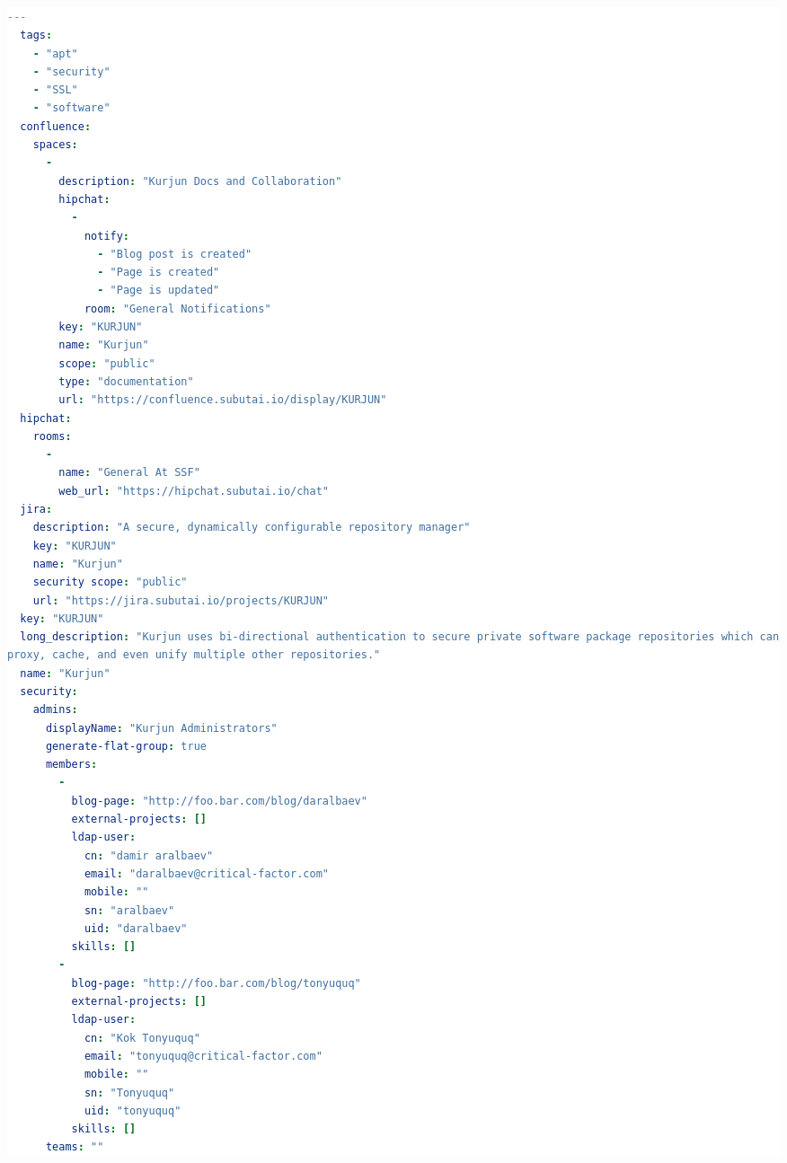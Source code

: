 ```yaml
---
  tags: 
    - "apt"
    - "security"
    - "SSL"
    - "software"
  confluence: 
    spaces: 
      - 
        description: "Kurjun Docs and Collaboration"
        hipchat: 
          - 
            notify: 
              - "Blog post is created"
              - "Page is created"
              - "Page is updated"
            room: "General Notifications"
        key: "KURJUN"
        name: "Kurjun"
        scope: "public"
        type: "documentation"
        url: "https://confluence.subutai.io/display/KURJUN"
  hipchat: 
    rooms: 
      - 
        name: "General At SSF"
        web_url: "https://hipchat.subutai.io/chat"
  jira: 
    description: "A secure, dynamically configurable repository manager"
    key: "KURJUN"
    name: "Kurjun"
    security scope: "public"
    url: "https://jira.subutai.io/projects/KURJUN"
  key: "KURJUN"
  long_description: "Kurjun uses bi-directional authentication to secure private software package repositories which can proxy, cache, and even unify multiple other repositories."
  name: "Kurjun"
  security: 
    admins: 
      displayName: "Kurjun Administrators"
      generate-flat-group: true
      members: 
        - 
          blog-page: "http://foo.bar.com/blog/daralbaev"
          external-projects: []
          ldap-user: 
            cn: "damir aralbaev"
            email: "daralbaev@critical-factor.com"
            mobile: ""
            sn: "aralbaev"
            uid: "daralbaev"
          skills: []
        - 
          blog-page: "http://foo.bar.com/blog/tonyuquq"
          external-projects: []
          ldap-user: 
            cn: "Kok Tonyuquq"
            email: "tonyuquq@critical-factor.com"
            mobile: ""
            sn: "Tonyuquq"
            uid: "tonyuquq"
          skills: []
      teams: ""
```